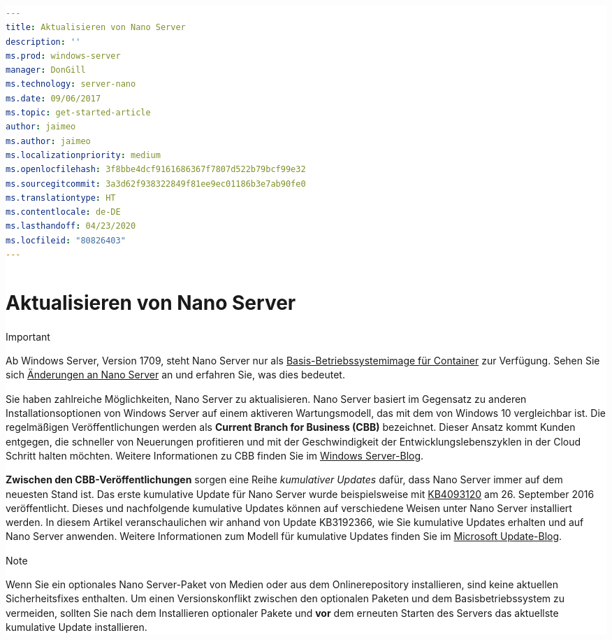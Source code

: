 ```yaml
---
title: Aktualisieren von Nano Server
description: ''
ms.prod: windows-server
manager: DonGill
ms.technology: server-nano
ms.date: 09/06/2017
ms.topic: get-started-article
author: jaimeo
ms.author: jaimeo
ms.localizationpriority: medium
ms.openlocfilehash: 3f8bbe4dcf9161686367f7807d522b79bcf99e32
ms.sourcegitcommit: 3a3d62f938322849f81ee9ec01186b3e7ab90fe0
ms.translationtype: HT
ms.contentlocale: de-DE
ms.lasthandoff: 04/23/2020
ms.locfileid: "80826403"
---
```

# <a name="updating-nano-server"></a>Aktualisieren von Nano Server

> [!IMPORTANT]
> Ab Windows Server, Version 1709, steht Nano Server nur als [Basis-Betriebssystemimage für Container](/virtualization/windowscontainers/quick-start/using-insider-container-images#install-base-container-image) zur Verfügung. Sehen Sie sich [Änderungen an Nano Server](nano-in-semi-annual-channel.md) an und erfahren Sie, was dies bedeutet. 

Sie haben zahlreiche Möglichkeiten, Nano Server zu aktualisieren. Nano Server basiert im Gegensatz zu anderen Installationsoptionen von Windows Server auf einem aktiveren Wartungsmodell, das mit dem von Windows 10 vergleichbar ist. Die regelmäßigen Veröffentlichungen werden als **Current Branch for Business (CBB)** bezeichnet. Dieser Ansatz kommt Kunden entgegen, die schneller von Neuerungen profitieren und mit der Geschwindigkeit der Entwicklungslebenszyklen in der Cloud Schritt halten möchten. Weitere Informationen zu CBB finden Sie im [Windows Server-Blog](https://blogs.technet.microsoft.com/windowsserver/2016/07/12/windows-server-2016-new-current-branch-for-business-servicing-option/).

**Zwischen den CBB-Veröffentlichungen** sorgen eine Reihe *kumulativer Updates* dafür, dass Nano Server immer auf dem neuesten Stand ist. Das erste kumulative Update für Nano Server wurde beispielsweise mit [KB4093120](https://support.microsoft.com/help/4093120/windows-10-update-kb4093120) am 26. September 2016 veröffentlicht. Dieses und nachfolgende kumulative Updates können auf verschiedene Weisen unter Nano Server installiert werden. In diesem Artikel veranschaulichen wir anhand von Update KB3192366, wie Sie kumulative Updates erhalten und auf Nano Server anwenden. Weitere Informationen zum Modell für kumulative Updates finden Sie im [Microsoft Update-Blog](https://blogs.technet.microsoft.com/mu/2016/10/25/patching-with-windows-server-2016/).

> [!NOTE]
> Wenn Sie ein optionales Nano Server-Paket von Medien oder aus dem Onlinerepository installieren, sind keine aktuellen Sicherheitsfixes enthalten. Um einen Versionskonflikt zwischen den optionalen Paketen und dem Basisbetriebssystem zu vermeiden, sollten Sie nach dem Installieren optionaler Pakete und **vor** dem erneuten Starten des Servers das aktuellste kumulative Update installieren.
